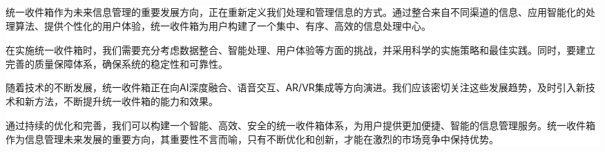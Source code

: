 统一收件箱作为未来信息管理的重要发展方向，正在重新定义我们处理和管理信息的方式。通过整合来自不同渠道的信息、应用智能化的处理算法、提供个性化的用户体验，统一收件箱为用户构建了一个集中、有序、高效的信息处理中心。

在实施统一收件箱时，我们需要充分考虑数据整合、智能处理、用户体验等方面的挑战，并采用科学的实施策略和最佳实践。同时，要建立完善的质量保障体系，确保系统的稳定性和可靠性。

随着技术的不断发展，统一收件箱正在向AI深度融合、语音交互、AR/VR集成等方向演进。我们应该密切关注这些发展趋势，及时引入新技术和新方法，不断提升统一收件箱的能力和效果。

通过持续的优化和完善，我们可以构建一个智能、高效、安全的统一收件箱体系，为用户提供更加便捷、智能的信息管理服务。统一收件箱作为信息管理未来发展的重要方向，其重要性不言而喻，只有不断优化和创新，才能在激烈的市场竞争中保持优势。